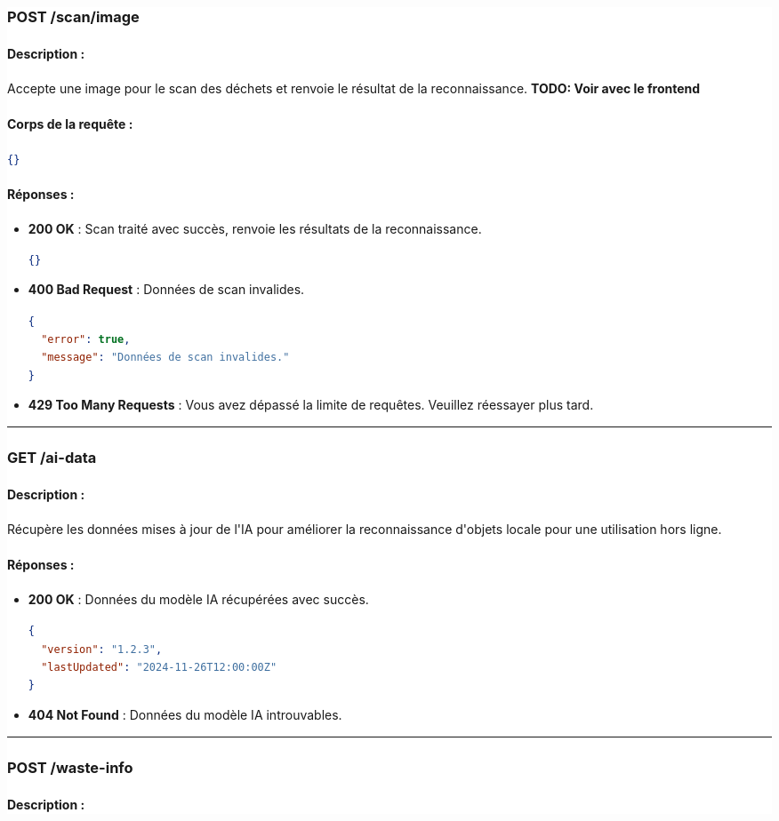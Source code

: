 
### POST /scan/image

#### Description :

Accepte une image pour le scan des déchets et renvoie le résultat de la reconnaissance. **TODO: Voir avec le frontend**

#### Corps de la requête :

```json
{}
```

#### Réponses :

- **200 OK** : Scan traité avec succès, renvoie les résultats de la reconnaissance.
  ```json
  {}
  ```
- **400 Bad Request** : Données de scan invalides.
  ```json
  {
    "error": true,
    "message": "Données de scan invalides."
  }
  ```
- **429 Too Many Requests** : Vous avez dépassé la limite de requêtes. Veuillez réessayer plus tard.

---

### GET /ai-data

#### Description :

Récupère les données mises à jour de l'IA pour améliorer la reconnaissance d'objets locale pour une utilisation hors ligne.

#### Réponses :

- **200 OK** : Données du modèle IA récupérées avec succès.
  ```json
  {
    "version": "1.2.3",
    "lastUpdated": "2024-11-26T12:00:00Z"
  }
  ```
- **404 Not Found** : Données du modèle IA introuvables.

---

### POST /waste-info

#### Description :
